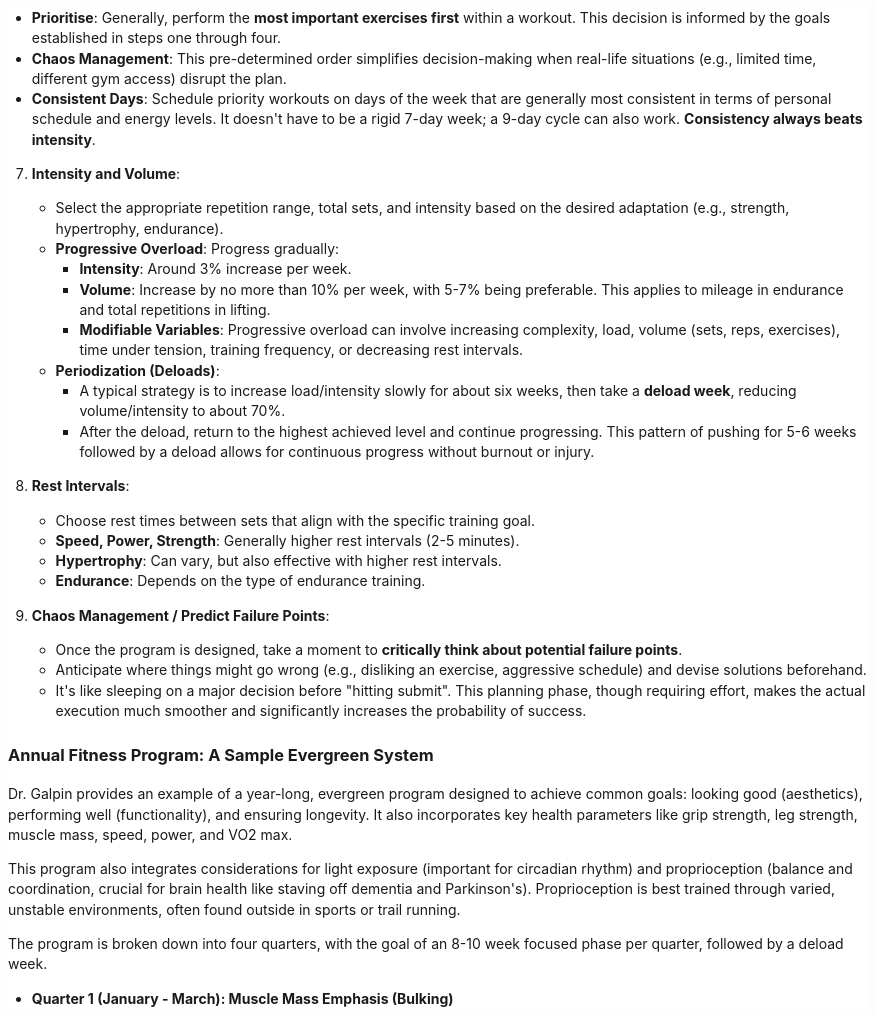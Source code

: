    * **Prioritise**: Generally, perform the **most important exercises first** within a workout. This decision is informed by the goals established in steps one through four.  
   * **Chaos Management**: This pre-determined order simplifies decision-making when real-life situations (e.g., limited time, different gym access) disrupt the plan.  
   * **Consistent Days**: Schedule priority workouts on days of the week that are generally most consistent in terms of personal schedule and energy levels. It doesn't have to be a rigid 7-day week; a 9-day cycle can also work. **Consistency always beats intensity**.  
7. **Intensity and Volume**:

   * Select the appropriate repetition range, total sets, and intensity based on the desired adaptation (e.g., strength, hypertrophy, endurance).  
   * **Progressive Overload**: Progress gradually:  
     * **Intensity**: Around 3% increase per week.  
     * **Volume**: Increase by no more than 10% per week, with 5-7% being preferable. This applies to mileage in endurance and total repetitions in lifting.  
     * **Modifiable Variables**: Progressive overload can involve increasing complexity, load, volume (sets, reps, exercises), time under tension, training frequency, or decreasing rest intervals.  
   * **Periodization (Deloads)**:  
     * A typical strategy is to increase load/intensity slowly for about six weeks, then take a **deload week**, reducing volume/intensity to about 70%.  
     * After the deload, return to the highest achieved level and continue progressing. This pattern of pushing for 5-6 weeks followed by a deload allows for continuous progress without burnout or injury.  
8. **Rest Intervals**:

   * Choose rest times between sets that align with the specific training goal.  
   * **Speed, Power, Strength**: Generally higher rest intervals (2-5 minutes).  
   * **Hypertrophy**: Can vary, but also effective with higher rest intervals.  
   * **Endurance**: Depends on the type of endurance training.  
9. **Chaos Management / Predict Failure Points**:

   * Once the program is designed, take a moment to **critically think about potential failure points**.  
   * Anticipate where things might go wrong (e.g., disliking an exercise, aggressive schedule) and devise solutions beforehand.  
   * It's like sleeping on a major decision before "hitting submit". This planning phase, though requiring effort, makes the actual execution much smoother and significantly increases the probability of success.

### **Annual Fitness Program: A Sample Evergreen System**

Dr. Galpin provides an example of a year-long, evergreen program designed to achieve common goals: looking good (aesthetics), performing well (functionality), and ensuring longevity. It also incorporates key health parameters like grip strength, leg strength, muscle mass, speed, power, and VO2 max.

This program also integrates considerations for light exposure (important for circadian rhythm) and proprioception (balance and coordination, crucial for brain health like staving off dementia and Parkinson's). Proprioception is best trained through varied, unstable environments, often found outside in sports or trail running.

The program is broken down into four quarters, with the goal of an 8-10 week focused phase per quarter, followed by a deload week.

* **Quarter 1 (January \- March): Muscle Mass Emphasis (Bulking)**
